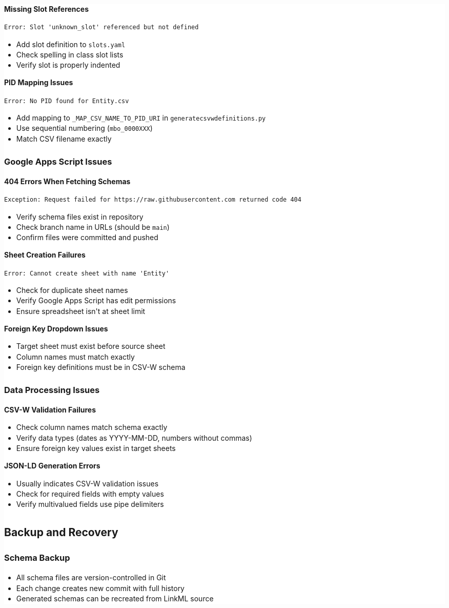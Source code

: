 **Missing Slot References**
```
Error: Slot 'unknown_slot' referenced but not defined
```
- Add slot definition to `slots.yaml`
- Check spelling in class slot lists
- Verify slot is properly indented

**PID Mapping Issues**
```
Error: No PID found for Entity.csv
```
- Add mapping to `_MAP_CSV_NAME_TO_PID_URI` in `generatecsvwdefinitions.py`
- Use sequential numbering (`mbo_0000XXX`)
- Match CSV filename exactly

### Google Apps Script Issues

**404 Errors When Fetching Schemas**
```
Exception: Request failed for https://raw.githubusercontent.com returned code 404
```
- Verify schema files exist in repository
- Check branch name in URLs (should be `main`)
- Confirm files were committed and pushed

**Sheet Creation Failures**
```
Error: Cannot create sheet with name 'Entity'
```
- Check for duplicate sheet names
- Verify Google Apps Script has edit permissions
- Ensure spreadsheet isn't at sheet limit

**Foreign Key Dropdown Issues**
- Target sheet must exist before source sheet
- Column names must match exactly
- Foreign key definitions must be in CSV-W schema

### Data Processing Issues

**CSV-W Validation Failures**
- Check column names match schema exactly
- Verify data types (dates as YYYY-MM-DD, numbers without commas)
- Ensure foreign key values exist in target sheets

**JSON-LD Generation Errors**
- Usually indicates CSV-W validation issues
- Check for required fields with empty values
- Verify multivalued fields use pipe delimiters

## Backup and Recovery

### Schema Backup
- All schema files are version-controlled in Git
- Each change creates new commit with full history
- Generated schemas can be recreated from LinkML source
